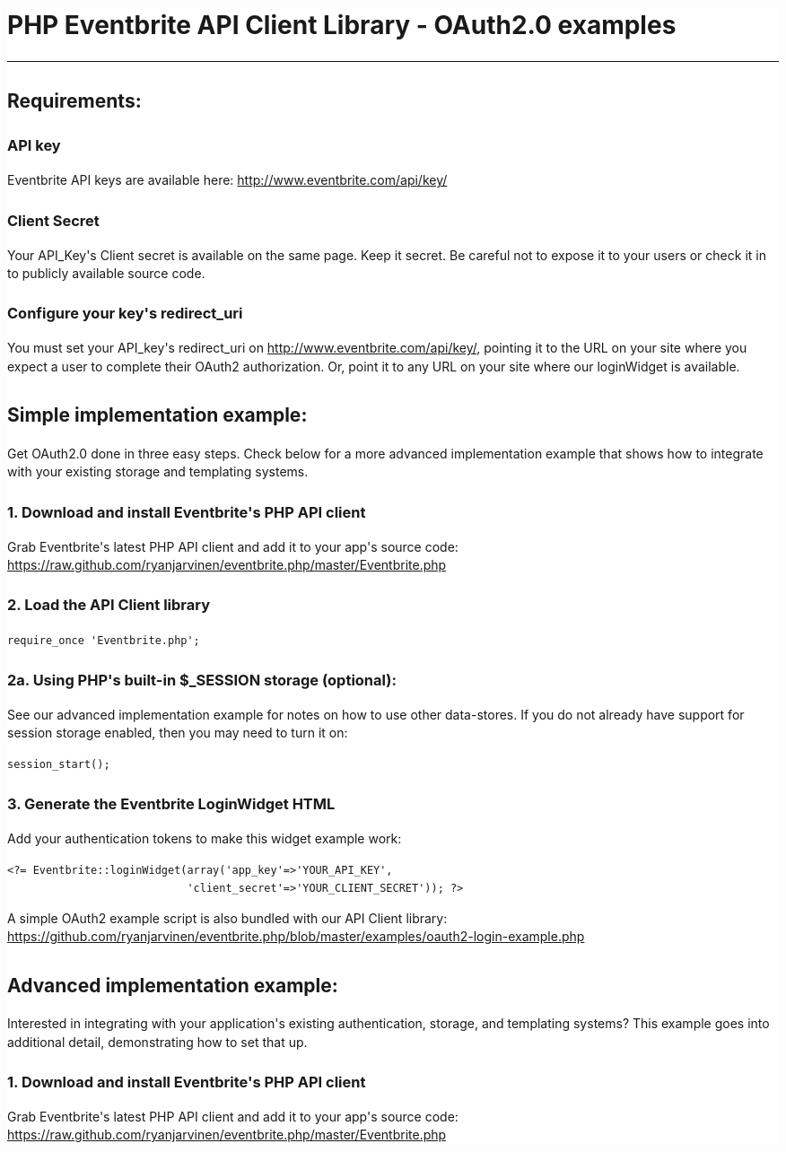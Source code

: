 # PHP Eventbrite API Client Library - OAuth2.0 examples  
---------------------------------------------------------
## Requirements: ##
### API key ###
Eventbrite API keys are available here: http://www.eventbrite.com/api/key/
### Client Secret ###
Your API_Key's Client secret is available on the same page.  Keep it secret.  Be careful not to expose it to your users or check it in to publicly available source code.
### Configure your key's redirect_uri ###
You must set your API_key's redirect_uri on http://www.eventbrite.com/api/key/, pointing it to the URL on your site where you expect a user to complete their OAuth2 authorization.  Or, point it to any URL on your site where our loginWidget is available.

## Simple implementation example: ##
Get OAuth2.0 done in three easy steps.  Check below for a more advanced implementation example that shows how to integrate with your existing storage and templating systems.

### 1. Download and install Eventbrite's PHP API client ###
Grab Eventbrite's latest PHP API client and add it to your app's source code: https://raw.github.com/ryanjarvinen/eventbrite.php/master/Eventbrite.php

### 2. Load the API Client library ###

    require_once 'Eventbrite.php';

### 2a. Using PHP's built-in $_SESSION storage (optional):  ###
See our advanced implementation example for notes on how to use other data-stores.
If you do not already have support for session storage enabled, then you may need to turn it on:

    session_start();

### 3. Generate the Eventbrite LoginWidget HTML ###
Add your authentication tokens to make this widget example work:

    <?= Eventbrite::loginWidget(array('app_key'=>'YOUR_API_KEY', 
                                'client_secret'=>'YOUR_CLIENT_SECRET')); ?>

A simple OAuth2 example script is also bundled with our API Client library:
https://github.com/ryanjarvinen/eventbrite.php/blob/master/examples/oauth2-login-example.php

## Advanced implementation example: ##
Interested in integrating with your application's existing authentication, storage, and templating systems?  This example goes into additional detail, demonstrating how to set that up.

### 1. Download and install Eventbrite's PHP API client ###
Grab Eventbrite's latest PHP API client and add it to your app's source code: https://raw.github.com/ryanjarvinen/eventbrite.php/master/Eventbrite.php
